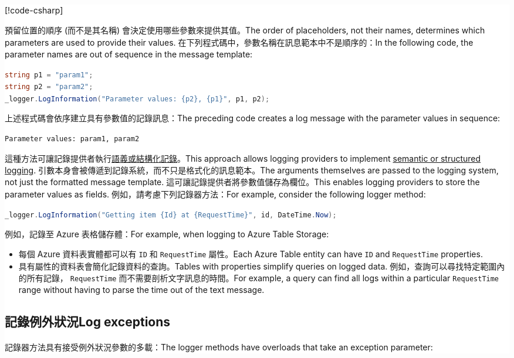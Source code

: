 [!code-csharp[](index/samples/3.x/TodoApiDTO/Controllers/TodoItemsController.cs?name=snippet_CallLogMethods&highlight=4,10)]

<span data-ttu-id="4bef2-321">預留位置的順序 (而不是其名稱) 會決定使用哪些參數來提供其值。</span><span class="sxs-lookup"><span data-stu-id="4bef2-321">The order of placeholders, not their names, determines which parameters are used to provide their values.</span></span> <span data-ttu-id="4bef2-322">在下列程式碼中，參數名稱在訊息範本中不是順序的：</span><span class="sxs-lookup"><span data-stu-id="4bef2-322">In the following code, the parameter names are out of sequence in the message template:</span></span>

```csharp
string p1 = "param1";
string p2 = "param2";
_logger.LogInformation("Parameter values: {p2}, {p1}", p1, p2);
```

<span data-ttu-id="4bef2-323">上述程式碼會依序建立具有參數值的記錄訊息：</span><span class="sxs-lookup"><span data-stu-id="4bef2-323">The preceding code creates a log message with the parameter values in sequence:</span></span>

```text
Parameter values: param1, param2
```

<span data-ttu-id="4bef2-324">這種方法可讓記錄提供者執行[語義或結構化記錄](https://github.com/NLog/NLog/wiki/How-to-use-structured-logging)。</span><span class="sxs-lookup"><span data-stu-id="4bef2-324">This approach allows logging providers to implement [semantic or structured logging](https://github.com/NLog/NLog/wiki/How-to-use-structured-logging).</span></span> <span data-ttu-id="4bef2-325">引數本身會被傳遞到記錄系統，而不只是格式化的訊息範本。</span><span class="sxs-lookup"><span data-stu-id="4bef2-325">The arguments themselves are passed to the logging system, not just the formatted message template.</span></span> <span data-ttu-id="4bef2-326">這可讓記錄提供者將參數值儲存為欄位。</span><span class="sxs-lookup"><span data-stu-id="4bef2-326">This enables logging providers to store the parameter values as fields.</span></span> <span data-ttu-id="4bef2-327">例如，請考慮下列記錄器方法：</span><span class="sxs-lookup"><span data-stu-id="4bef2-327">For example, consider the following logger method:</span></span>

```csharp
_logger.LogInformation("Getting item {Id} at {RequestTime}", id, DateTime.Now);
```

<span data-ttu-id="4bef2-328">例如，記錄至 Azure 表格儲存體：</span><span class="sxs-lookup"><span data-stu-id="4bef2-328">For example, when logging to Azure Table Storage:</span></span>

* <span data-ttu-id="4bef2-329">每個 Azure 資料表實體都可以有 `ID` 和 `RequestTime` 屬性。</span><span class="sxs-lookup"><span data-stu-id="4bef2-329">Each Azure Table entity can have `ID` and `RequestTime` properties.</span></span>
* <span data-ttu-id="4bef2-330">具有屬性的資料表會簡化記錄資料的查詢。</span><span class="sxs-lookup"><span data-stu-id="4bef2-330">Tables with properties simplify queries on logged data.</span></span> <span data-ttu-id="4bef2-331">例如，查詢可以尋找特定範圍內的所有記錄， `RequestTime` 而不需要剖析文字訊息的時間。</span><span class="sxs-lookup"><span data-stu-id="4bef2-331">For example, a query can find all logs within a particular `RequestTime` range without having to parse the time out of the text message.</span></span>

## <a name="log-exceptions"></a><span data-ttu-id="4bef2-332">記錄例外狀況</span><span class="sxs-lookup"><span data-stu-id="4bef2-332">Log exceptions</span></span>

<span data-ttu-id="4bef2-333">記錄器方法具有接受例外狀況參數的多載：</span><span class="sxs-lookup"><span data-stu-id="4bef2-333">The logger methods have overloads that take an exception parameter:</span></span>
